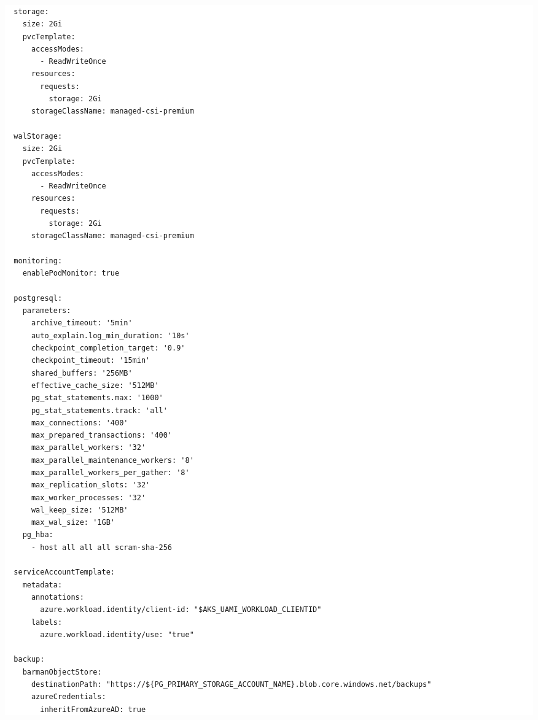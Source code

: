       storage:
        size: 2Gi
        pvcTemplate:
          accessModes:
            - ReadWriteOnce
          resources:
            requests:
              storage: 2Gi
          storageClassName: managed-csi-premium
      
      walStorage:
        size: 2Gi
        pvcTemplate:
          accessModes:
            - ReadWriteOnce
          resources:
            requests:
              storage: 2Gi
          storageClassName: managed-csi-premium
      
      monitoring:
        enablePodMonitor: true
      
      postgresql:
        parameters:
          archive_timeout: '5min'
          auto_explain.log_min_duration: '10s'
          checkpoint_completion_target: '0.9'
          checkpoint_timeout: '15min'
          shared_buffers: '256MB'
          effective_cache_size: '512MB'
          pg_stat_statements.max: '1000'
          pg_stat_statements.track: 'all'
          max_connections: '400'
          max_prepared_transactions: '400'
          max_parallel_workers: '32'
          max_parallel_maintenance_workers: '8'
          max_parallel_workers_per_gather: '8'
          max_replication_slots: '32'
          max_worker_processes: '32'
          wal_keep_size: '512MB'
          max_wal_size: '1GB'
        pg_hba:
          - host all all all scram-sha-256
      
      serviceAccountTemplate:
        metadata:
          annotations:
            azure.workload.identity/client-id: "$AKS_UAMI_WORKLOAD_CLIENTID"  
          labels:
            azure.workload.identity/use: "true"
      
      backup:
        barmanObjectStore:
          destinationPath: "https://${PG_PRIMARY_STORAGE_ACCOUNT_NAME}.blob.core.windows.net/backups"
          azureCredentials:
            inheritFromAzureAD: true
        